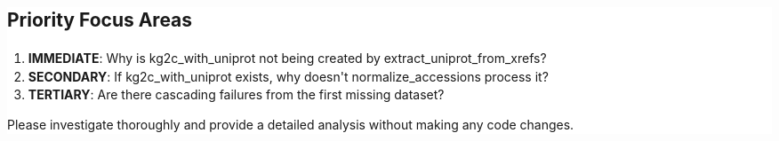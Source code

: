 ## Priority Focus Areas

1. **IMMEDIATE**: Why is kg2c_with_uniprot not being created by extract_uniprot_from_xrefs?
2. **SECONDARY**: If kg2c_with_uniprot exists, why doesn't normalize_accessions process it?
3. **TERTIARY**: Are there cascading failures from the first missing dataset?

Please investigate thoroughly and provide a detailed analysis without making any code changes.